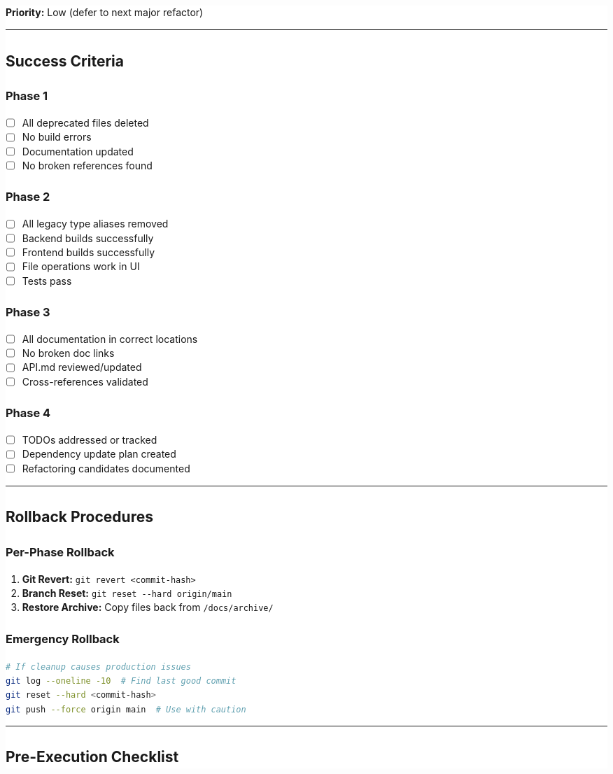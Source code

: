 **Priority:** Low (defer to next major refactor)

---

## Success Criteria

### Phase 1
- [ ] All deprecated files deleted
- [ ] No build errors
- [ ] Documentation updated
- [ ] No broken references found

### Phase 2
- [ ] All legacy type aliases removed
- [ ] Backend builds successfully
- [ ] Frontend builds successfully
- [ ] File operations work in UI
- [ ] Tests pass

### Phase 3
- [ ] All documentation in correct locations
- [ ] No broken doc links
- [ ] API.md reviewed/updated
- [ ] Cross-references validated

### Phase 4
- [ ] TODOs addressed or tracked
- [ ] Dependency update plan created
- [ ] Refactoring candidates documented

---

## Rollback Procedures

### Per-Phase Rollback
1. **Git Revert:** `git revert <commit-hash>`
2. **Branch Reset:** `git reset --hard origin/main`
3. **Restore Archive:** Copy files back from `/docs/archive/`

### Emergency Rollback
```bash
# If cleanup causes production issues
git log --oneline -10  # Find last good commit
git reset --hard <commit-hash>
git push --force origin main  # Use with caution
```

---

## Pre-Execution Checklist

